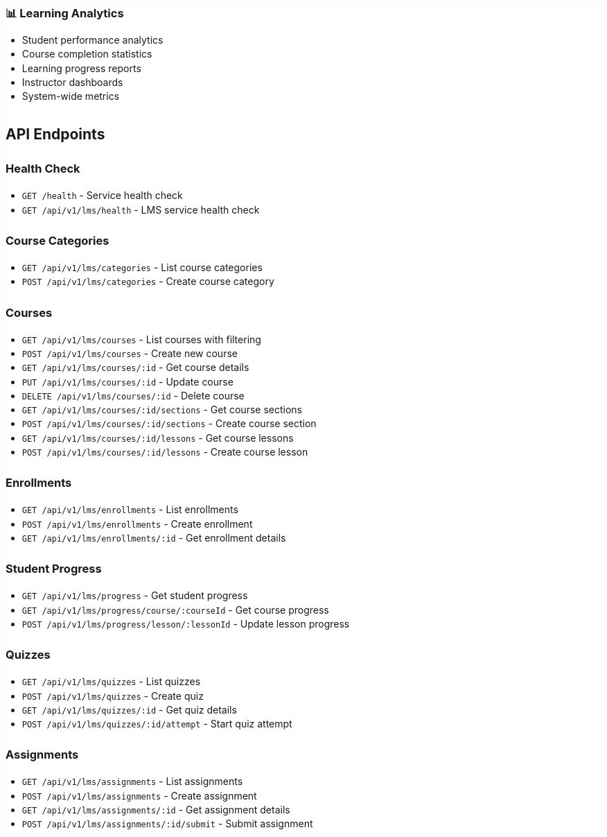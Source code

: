 ### 📊 Learning Analytics
- Student performance analytics
- Course completion statistics
- Learning progress reports
- Instructor dashboards
- System-wide metrics

## API Endpoints

### Health Check
- `GET /health` - Service health check
- `GET /api/v1/lms/health` - LMS service health check

### Course Categories
- `GET /api/v1/lms/categories` - List course categories
- `POST /api/v1/lms/categories` - Create course category

### Courses
- `GET /api/v1/lms/courses` - List courses with filtering
- `POST /api/v1/lms/courses` - Create new course
- `GET /api/v1/lms/courses/:id` - Get course details
- `PUT /api/v1/lms/courses/:id` - Update course
- `DELETE /api/v1/lms/courses/:id` - Delete course
- `GET /api/v1/lms/courses/:id/sections` - Get course sections
- `POST /api/v1/lms/courses/:id/sections` - Create course section
- `GET /api/v1/lms/courses/:id/lessons` - Get course lessons
- `POST /api/v1/lms/courses/:id/lessons` - Create course lesson

### Enrollments
- `GET /api/v1/lms/enrollments` - List enrollments
- `POST /api/v1/lms/enrollments` - Create enrollment
- `GET /api/v1/lms/enrollments/:id` - Get enrollment details

### Student Progress
- `GET /api/v1/lms/progress` - Get student progress
- `GET /api/v1/lms/progress/course/:courseId` - Get course progress
- `POST /api/v1/lms/progress/lesson/:lessonId` - Update lesson progress

### Quizzes
- `GET /api/v1/lms/quizzes` - List quizzes
- `POST /api/v1/lms/quizzes` - Create quiz
- `GET /api/v1/lms/quizzes/:id` - Get quiz details
- `POST /api/v1/lms/quizzes/:id/attempt` - Start quiz attempt

### Assignments
- `GET /api/v1/lms/assignments` - List assignments
- `POST /api/v1/lms/assignments` - Create assignment
- `GET /api/v1/lms/assignments/:id` - Get assignment details
- `POST /api/v1/lms/assignments/:id/submit` - Submit assignment
